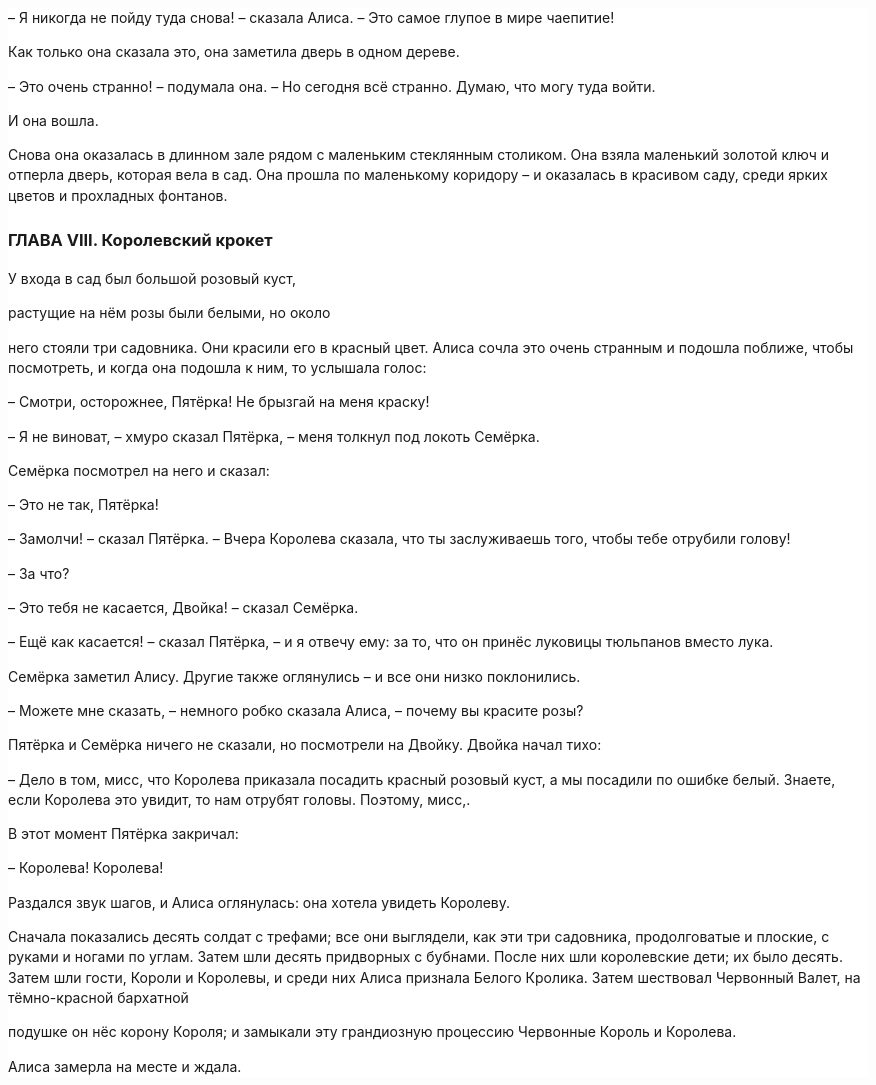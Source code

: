 – Я никогда не пойду туда снова! – сказала Алиса. – Это самое глупое в мире чаепитие!

Как только она сказала это, она заметила дверь в одном дереве.

– Это очень странно! – подумала она. – Но сегодня всё странно. Думаю, что могу туда войти.

И она вошла.

Снова она оказалась в длинном зале рядом с маленьким стеклянным столиком. Она взяла маленький золотой ключ и отперла дверь, которая вела в сад. Она прошла по маленькому коридору – и оказалась в красивом саду, среди ярких цветов и прохладных фонтанов.

### ГЛАВА VIII. Королевский крокет

У входа в сад был большой розовый куст,

растущие на нём розы были белыми, но около

него стояли три садовника. Они красили его в красный цвет. Алиса сочла это очень странным и подошла поближе, чтобы посмотреть, и когда она подошла к ним, то услышала голос:

– Смотри, осторожнее, Пятёрка! Не брызгай на меня краску!

– Я не виноват, – хмуро сказал Пятёрка, – меня толкнул под локоть Семёрка.

Семёрка посмотрел на него и сказал:

– Это не так, Пятёрка!

– Замолчи! – сказал Пятёрка. – Вчера Королева сказала, что ты заслуживаешь того, чтобы тебе отрубили голову!

– За что?

– Это тебя не касается, Двойка! – сказал Семёрка.

– Ещё как касается! – сказал Пятёрка, – и я отвечу ему: за то, что он принёс луковицы тюльпанов вместо лука.

Семёрка заметил Алису. Другие также оглянулись – и все они низко поклонились.

– Можете мне сказать, – немного робко сказала Алиса, – почему вы красите розы?

Пятёрка и Семёрка ничего не сказали, но посмотрели на Двойку. Двойка начал тихо:

– Дело в том, мисс, что Королева приказала посадить красный розовый куст, а мы посадили по ошибке белый. Знаете, если Королева это увидит, то нам отрубят головы. Поэтому, мисс,.

В этот момент Пятёрка закричал:

– Королева! Королева!

Раздался звук шагов, и Алиса оглянулась: она хотела увидеть Королеву.

Сначала показались десять солдат с трефами; все они выглядели, как эти три садовника, продолговатые и плоские, с руками и ногами по углам. Затем шли десять придворных с бубнами. После них шли королевские дети; их было десять. Затем шли гости, Короли и Королевы, и среди них Алиса признала Белого Кролика. Затем шествовал Червонный Валет, на тёмно-красной бархатной

подушке он нёс корону Короля; и замыкали эту грандиозную процессию Червонные Король и Королева.

Алиса замерла на месте и ждала.
